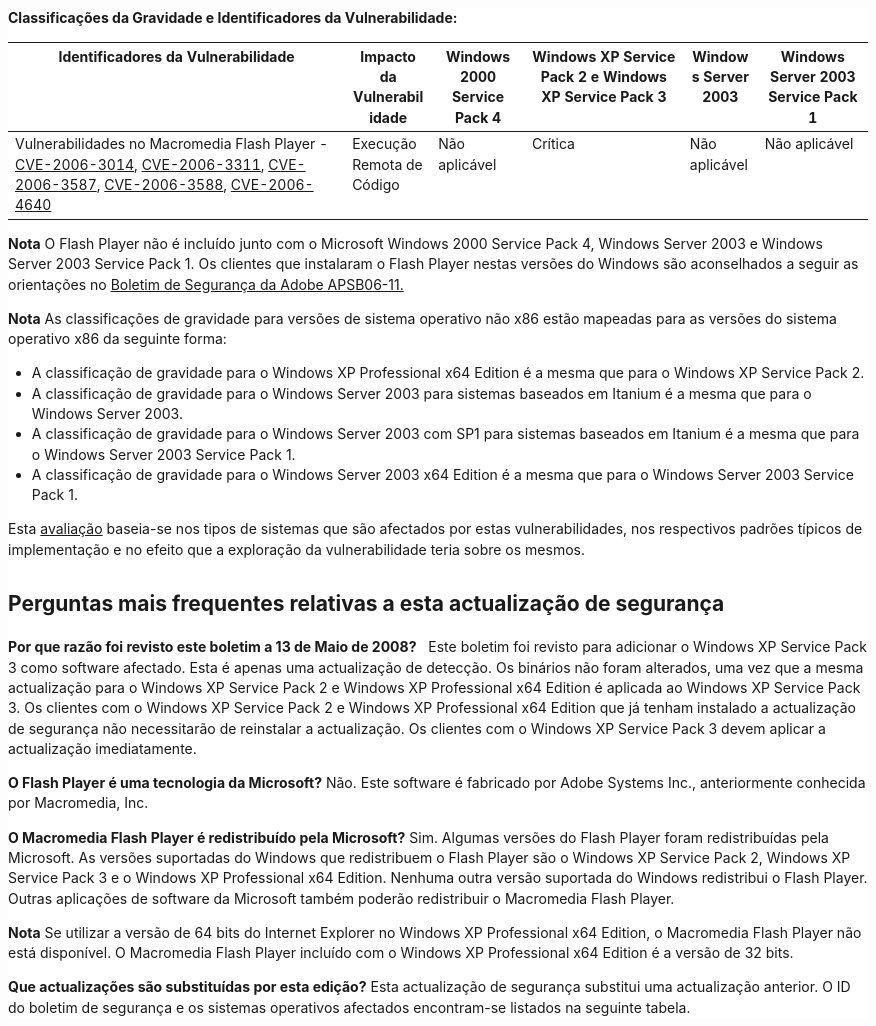 **Classificações da Gravidade e Identificadores da Vulnerabilidade:**

| Identificadores da Vulnerabilidade                                                                                                                                                                                                                                                                                                                                                                                                                                     | Impacto da Vulnerabilidade | Windows 2000 Service Pack 4 | Windows XP Service Pack 2 e Windows XP Service Pack 3 | Windows Server 2003 | Windows Server 2003 Service Pack 1 |
|------------------------------------------------------------------------------------------------------------------------------------------------------------------------------------------------------------------------------------------------------------------------------------------------------------------------------------------------------------------------------------------------------------------------------------------------------------------------|----------------------------|-----------------------------|-------------------------------------------------------|---------------------|------------------------------------|
| Vulnerabilidades no Macromedia Flash Player - [CVE-2006-3014](http://www.cve.mitre.org/cgi-bin/cvename.cgi?name=cve-2006-3014), [CVE-2006-3311](http://www.cve.mitre.org/cgi-bin/cvename.cgi?name=cve-2006-3311), [CVE-2006-3587](http://www.cve.mitre.org/cgi-bin/cvename.cgi?name=cve-2006-3587), [CVE-2006-3588](http://www.cve.mitre.org/cgi-bin/cvename.cgi?name=cve-2006-3588), [CVE-2006-4640](http://www.cve.mitre.org/cgi-bin/cvename.cgi?name=cve-2006-4640) | Execução Remota de Código  | Não aplicável               | Crítica                                               | Não aplicável       | Não aplicável                      |

**Nota** O Flash Player não é incluído junto com o Microsoft Windows 2000 Service Pack 4, Windows Server 2003 e Windows Server 2003 Service Pack 1. Os clientes que instalaram o Flash Player nestas versões do Windows são aconselhados a seguir as orientações no [Boletim de Segurança da Adobe APSB06-11.](http://www.adobe.com/go/apsb06-11/)

**Nota** As classificações de gravidade para versões de sistema operativo não x86 estão mapeadas para as versões do sistema operativo x86 da seguinte forma:

-   A classificação de gravidade para o Windows XP Professional x64 Edition é a mesma que para o Windows XP Service Pack 2.
-   A classificação de gravidade para o Windows Server 2003 para sistemas baseados em Itanium é a mesma que para o Windows Server 2003.
-   A classificação de gravidade para o Windows Server 2003 com SP1 para sistemas baseados em Itanium é a mesma que para o Windows Server 2003 Service Pack 1.
-   A classificação de gravidade para o Windows Server 2003 x64 Edition é a mesma que para o Windows Server 2003 Service Pack 1.

Esta [avaliação](http://go.microsoft.com/fwlink/?linkid=21140) baseia-se nos tipos de sistemas que são afectados por estas vulnerabilidades, nos respectivos padrões típicos de implementação e no efeito que a exploração da vulnerabilidade teria sobre os mesmos.

Perguntas mais frequentes relativas a esta actualização de segurança
--------------------------------------------------------------------

<span></span>
**Por que razão foi revisto este boletim a 13 de Maio de 2008?**  
Este boletim foi revisto para adicionar o Windows XP Service Pack 3 como software afectado. Esta é apenas uma actualização de detecção. Os binários não foram alterados, uma vez que a mesma actualização para o Windows XP Service Pack 2 e Windows XP Professional x64 Edition é aplicada ao Windows XP Service Pack 3. Os clientes com o Windows XP Service Pack 2 e Windows XP Professional x64 Edition que já tenham instalado a actualização de segurança não necessitarão de reinstalar a actualização. Os clientes com o Windows XP Service Pack 3 devem aplicar a actualização imediatamente.

**O Flash Player é uma tecnologia da Microsoft?**
Não. Este software é fabricado por Adobe Systems Inc., anteriormente conhecida por Macromedia, Inc.

**O Macromedia Flash Player é redistribuído pela Microsoft?**
Sim. Algumas versões do Flash Player foram redistribuídas pela Microsoft. As versões suportadas do Windows que redistribuem o Flash Player são o Windows XP Service Pack 2, Windows XP Service Pack 3 e o Windows XP Professional x64 Edition. Nenhuma outra versão suportada do Windows redistribui o Flash Player. Outras aplicações de software da Microsoft também poderão redistribuir o Macromedia Flash Player.

**Nota** Se utilizar a versão de 64 bits do Internet Explorer no Windows XP Professional x64 Edition, o Macromedia Flash Player não está disponível. O Macromedia Flash Player incluído com o Windows XP Professional x64 Edition é a versão de 32 bits.

**Que actualizações são substituídas por esta edição?**
Esta actualização de segurança substitui uma actualização anterior. O ID do boletim de segurança e os sistemas operativos afectados encontram-se listados na seguinte tabela.
